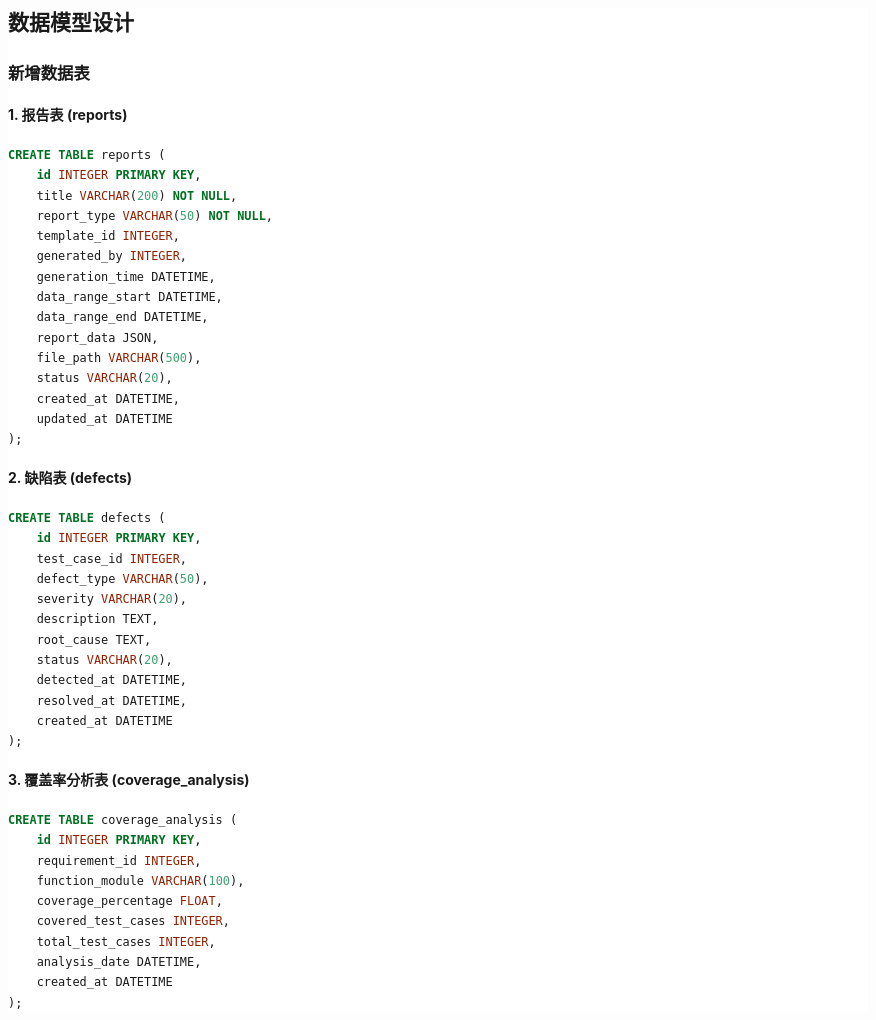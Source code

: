 ## 数据模型设计

### 新增数据表

#### 1. 报告表 (reports)
```sql
CREATE TABLE reports (
    id INTEGER PRIMARY KEY,
    title VARCHAR(200) NOT NULL,
    report_type VARCHAR(50) NOT NULL,
    template_id INTEGER,
    generated_by INTEGER,
    generation_time DATETIME,
    data_range_start DATETIME,
    data_range_end DATETIME,
    report_data JSON,
    file_path VARCHAR(500),
    status VARCHAR(20),
    created_at DATETIME,
    updated_at DATETIME
);
```

#### 2. 缺陷表 (defects)
```sql
CREATE TABLE defects (
    id INTEGER PRIMARY KEY,
    test_case_id INTEGER,
    defect_type VARCHAR(50),
    severity VARCHAR(20),
    description TEXT,
    root_cause TEXT,
    status VARCHAR(20),
    detected_at DATETIME,
    resolved_at DATETIME,
    created_at DATETIME
);
```

#### 3. 覆盖率分析表 (coverage_analysis)
```sql
CREATE TABLE coverage_analysis (
    id INTEGER PRIMARY KEY,
    requirement_id INTEGER,
    function_module VARCHAR(100),
    coverage_percentage FLOAT,
    covered_test_cases INTEGER,
    total_test_cases INTEGER,
    analysis_date DATETIME,
    created_at DATETIME
);
```
